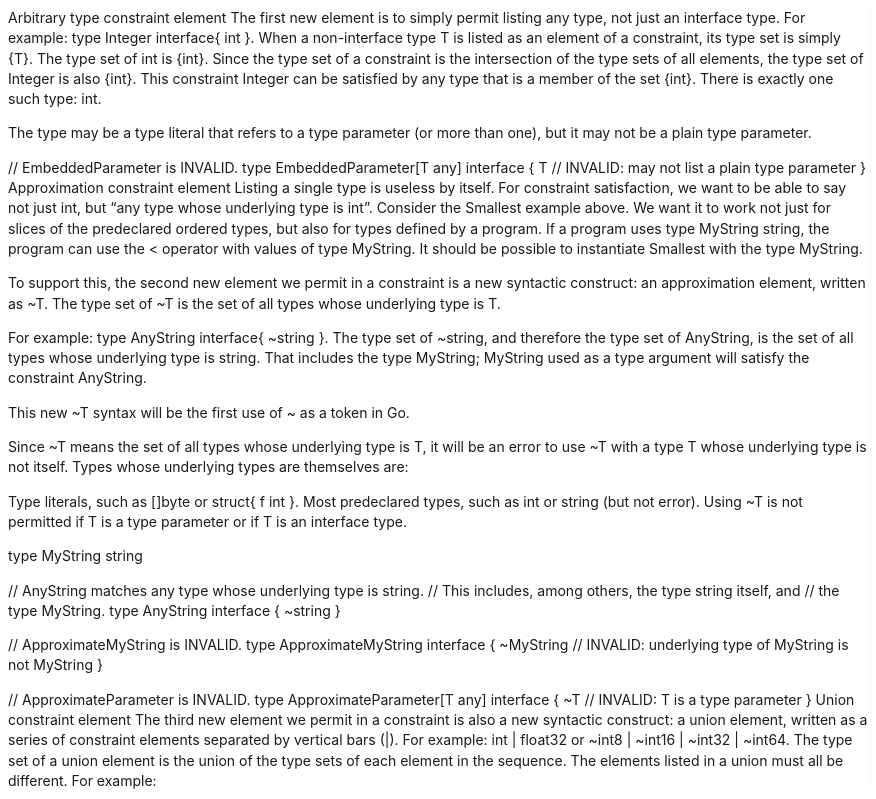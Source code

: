 Arbitrary type constraint element
The first new element is to simply permit listing any type, not just an interface type. For example: type Integer interface{ int }. When a non-interface type T is listed as an element of a constraint, its type set is simply {T}. The type set of int is {int}. Since the type set of a constraint is the intersection of the type sets of all elements, the type set of Integer is also {int}. This constraint Integer can be satisfied by any type that is a member of the set {int}. There is exactly one such type: int.

The type may be a type literal that refers to a type parameter (or more than one), but it may not be a plain type parameter.

// EmbeddedParameter is INVALID.
type EmbeddedParameter[T any] interface {
	T // INVALID: may not list a plain type parameter
}
Approximation constraint element
Listing a single type is useless by itself. For constraint satisfaction, we want to be able to say not just int, but “any type whose underlying type is int”. Consider the Smallest example above. We want it to work not just for slices of the predeclared ordered types, but also for types defined by a program. If a program uses type MyString string, the program can use the < operator with values of type MyString. It should be possible to instantiate Smallest with the type MyString.

To support this, the second new element we permit in a constraint is a new syntactic construct: an approximation element, written as ~T. The type set of ~T is the set of all types whose underlying type is T.

For example: type AnyString interface{ ~string }. The type set of ~string, and therefore the type set of AnyString, is the set of all types whose underlying type is string. That includes the type MyString; MyString used as a type argument will satisfy the constraint AnyString.

This new ~T syntax will be the first use of ~ as a token in Go.

Since ~T means the set of all types whose underlying type is T, it will be an error to use ~T with a type T whose underlying type is not itself. Types whose underlying types are themselves are:

Type literals, such as []byte or struct{ f int }.
Most predeclared types, such as int or string (but not error).
Using ~T is not permitted if T is a type parameter or if T is an interface type.

type MyString string

// AnyString matches any type whose underlying type is string.
// This includes, among others, the type string itself, and
// the type MyString.
type AnyString interface {
	~string
}

// ApproximateMyString is INVALID.
type ApproximateMyString interface {
	~MyString // INVALID: underlying type of MyString is not MyString
}

// ApproximateParameter is INVALID.
type ApproximateParameter[T any] interface {
	~T // INVALID: T is a type parameter
}
Union constraint element
The third new element we permit in a constraint is also a new syntactic construct: a union element, written as a series of constraint elements separated by vertical bars (|). For example: int | float32 or ~int8 | ~int16 | ~int32 | ~int64. The type set of a union element is the union of the type sets of each element in the sequence. The elements listed in a union must all be different. For example:
